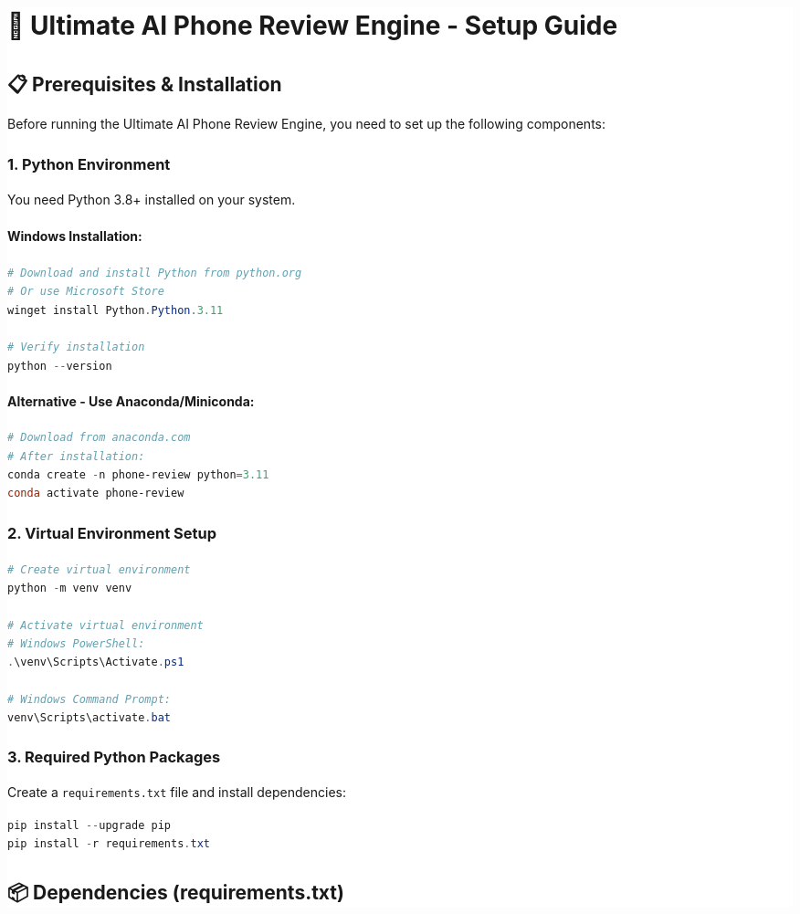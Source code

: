# 🚀 Ultimate AI Phone Review Engine - Setup Guide

## 📋 Prerequisites & Installation

Before running the Ultimate AI Phone Review Engine, you need to set up the following components:

### 1. **Python Environment**
You need Python 3.8+ installed on your system.

#### **Windows Installation:**
```powershell
# Download and install Python from python.org
# Or use Microsoft Store
winget install Python.Python.3.11

# Verify installation
python --version
```

#### **Alternative - Use Anaconda/Miniconda:**
```powershell
# Download from anaconda.com
# After installation:
conda create -n phone-review python=3.11
conda activate phone-review
```

### 2. **Virtual Environment Setup**
```powershell
# Create virtual environment
python -m venv venv

# Activate virtual environment
# Windows PowerShell:
.\venv\Scripts\Activate.ps1

# Windows Command Prompt:
venv\Scripts\activate.bat
```

### 3. **Required Python Packages**
Create a `requirements.txt` file and install dependencies:

```powershell
pip install --upgrade pip
pip install -r requirements.txt
```

## 📦 Dependencies (requirements.txt)
